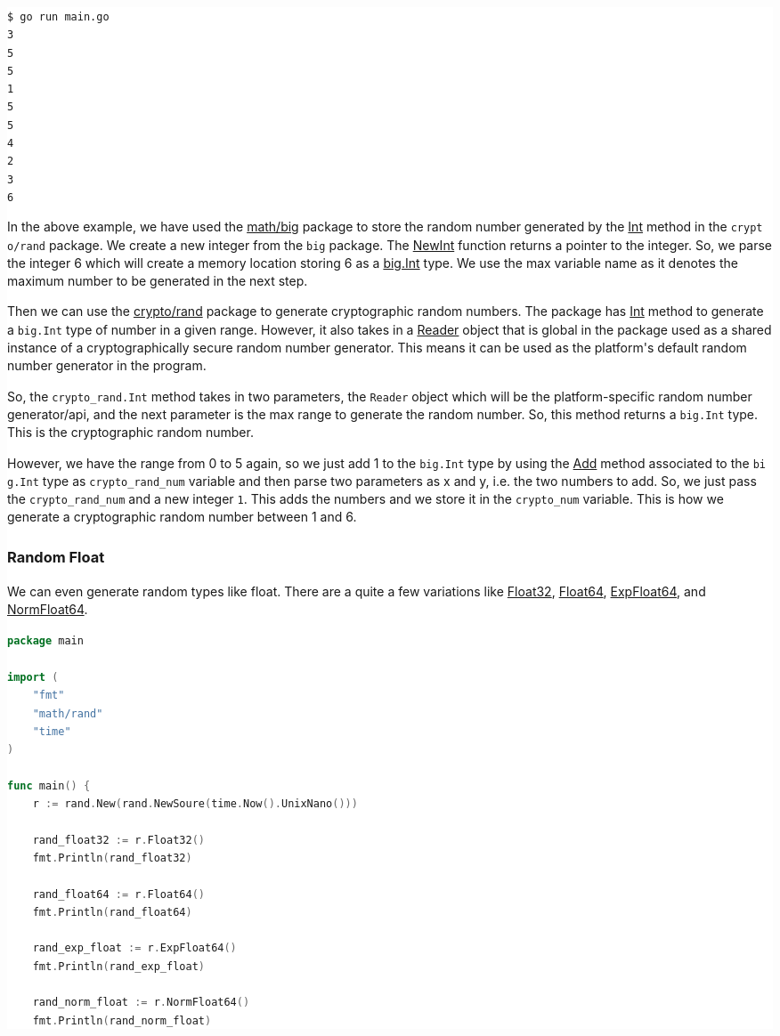 ```bash
$ go run main.go
3
5
5
1
5
5
4
2
3
6
```

In the above example, we have used the [math/big](https://pkg.go.dev/math/big) package to store the random number generated by the [Int](https://pkg.go.dev/crypto/rand#Int) method in the `crypto/rand` package. We create a new integer from the `big` package. The [NewInt](https://pkg.go.dev/math/big#NewInt) function returns a pointer to the integer. So, we parse the integer 6 which will create a memory location storing 6 as a [big.Int](https://pkg.go.dev/math/big#Int) type. We use the max variable name as it denotes the maximum number to be generated in the next step.

Then we can use the [crypto/rand](https://pkg.go.dev/crypto/rand) package to generate cryptographic random numbers. The package has [Int](https://pkg.go.dev/crypto/rand#Int) method to generate a `big.Int` type of number in a given range. However, it also takes in a [Reader](https://pkg.go.dev/crypto/rand#pkg-variables) object that is global in the package used as a shared instance of a cryptographically secure random number generator. This means it can be used as the platform's default random number generator in the program.

So, the `crypto_rand.Int` method takes in two parameters, the `Reader` object which will be the platform-specific random number generator/api, and the next parameter is the max range to generate the random number. So, this method returns a `big.Int` type. This is the cryptographic random number.

However, we have the range from 0 to 5 again, so we just add 1 to the `big.Int` type by using the [Add](https://pkg.go.dev/math/big#Int.Add) method associated to the `big.Int` type as `crypto_rand_num` variable and then parse two parameters as x and y, i.e. the two numbers to add. So, we just pass the `crypto_rand_num` and a new integer `1`. This adds the numbers and we store it in the `crypto_num` variable. This is how we generate a cryptographic random number between 1 and 6.

### Random Float

We can even generate random types like float. There are a quite a few variations like [Float32](https://pkg.go.dev/math/rand#Float32), [Float64](https://pkg.go.dev/math/rand#Float64), [ExpFloat64](https://pkg.go.dev/math/rand#ExpFloat64), and [NormFloat64](https://pkg.go.dev/math/rand#NormFloat64).

```go
package main

import (
	"fmt"
	"math/rand"
	"time"
)

func main() {
    r := rand.New(rand.NewSoure(time.Now().UnixNano()))

    rand_float32 := r.Float32()
	fmt.Println(rand_float32)

	rand_float64 := r.Float64()
	fmt.Println(rand_float64)

	rand_exp_float := r.ExpFloat64()
	fmt.Println(rand_exp_float)

	rand_norm_float := r.NormFloat64()
	fmt.Println(rand_norm_float)
```